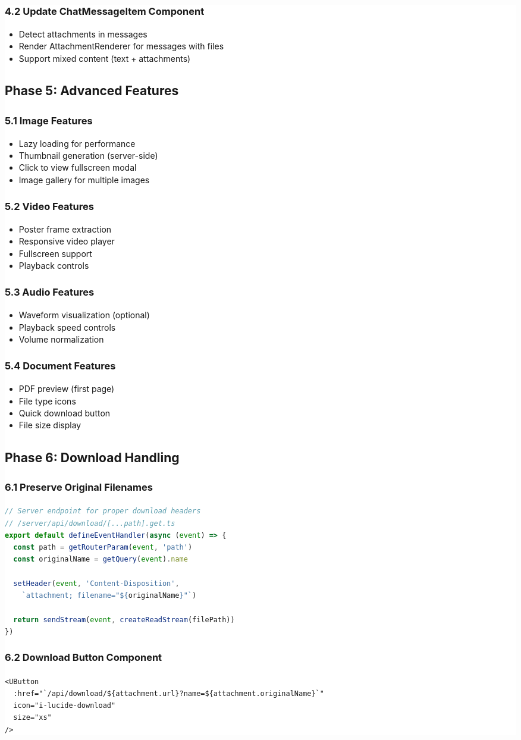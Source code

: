 ### 4.2 Update ChatMessageItem Component
- Detect attachments in messages
- Render AttachmentRenderer for messages with files
- Support mixed content (text + attachments)

## Phase 5: Advanced Features

### 5.1 Image Features
- Lazy loading for performance
- Thumbnail generation (server-side)
- Click to view fullscreen modal
- Image gallery for multiple images

### 5.2 Video Features
- Poster frame extraction
- Responsive video player
- Fullscreen support
- Playback controls

### 5.3 Audio Features
- Waveform visualization (optional)
- Playback speed controls
- Volume normalization

### 5.4 Document Features
- PDF preview (first page)
- File type icons
- Quick download button
- File size display

## Phase 6: Download Handling

### 6.1 Preserve Original Filenames
```typescript
// Server endpoint for proper download headers
// /server/api/download/[...path].get.ts
export default defineEventHandler(async (event) => {
  const path = getRouterParam(event, 'path')
  const originalName = getQuery(event).name

  setHeader(event, 'Content-Disposition',
    `attachment; filename="${originalName}"`)

  return sendStream(event, createReadStream(filePath))
})
```

### 6.2 Download Button Component
```vue
<UButton
  :href="`/api/download/${attachment.url}?name=${attachment.originalName}`"
  icon="i-lucide-download"
  size="xs"
/>
```
